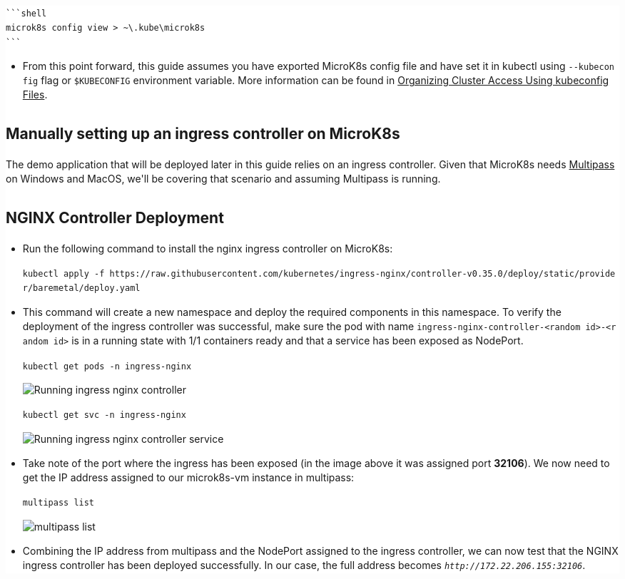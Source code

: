     ```shell
    microk8s config view > ~\.kube\microk8s
    ```

* From this point forward, this guide assumes you have exported MicroK8s config file and have set it in kubectl using `--kubeconfig` flag or `$KUBECONFIG` environment variable. More information can be found in [Organizing Cluster Access Using kubeconfig Files](https://kubernetes.io/docs/concepts/configuration/organize-cluster-access-kubeconfig/).

## Manually setting up an ingress controller on MicroK8s

The demo application that will be deployed later in this guide relies on an ingress controller. Given that MicroK8s needs [Multipass](https://multipass.run/) on Windows and MacOS, we'll be covering that scenario and assuming Multipass is running.

## NGINX Controller Deployment

* Run the following command to install the nginx ingress controller on MicroK8s:

    ```shell
    kubectl apply -f https://raw.githubusercontent.com/kubernetes/ingress-nginx/controller-v0.35.0/deploy/static/provider/baremetal/deploy.yaml
    ```

* This command will create a new namespace and deploy the required components in this namespace. To verify the deployment of the ingress controller was successful, make sure the pod with name `ingress-nginx-controller-<random id>-<random id>` is in a running state with 1/1 containers ready and that a service has been exposed as NodePort.

    ```shell
    kubectl get pods -n ingress-nginx
    ```

    ![Running ingress nginx controller](./03.png)

    ```shell
    kubectl get svc -n ingress-nginx
    ```

    ![Running ingress nginx controller service](./04.png)

* Take note of the port where the ingress has been exposed (in the image above it was assigned port **32106**). We now need to get the IP address assigned to our microk8s-vm instance in multipass:

    ```shell
    multipass list
    ```

    ![multipass list](./05.png)

* Combining the IP address from multipass and the NodePort assigned to the ingress controller, we can now test that the NGINX ingress controller has been deployed successfully. In our case, the full address becomes *`http://172.22.206.155:32106`*.
